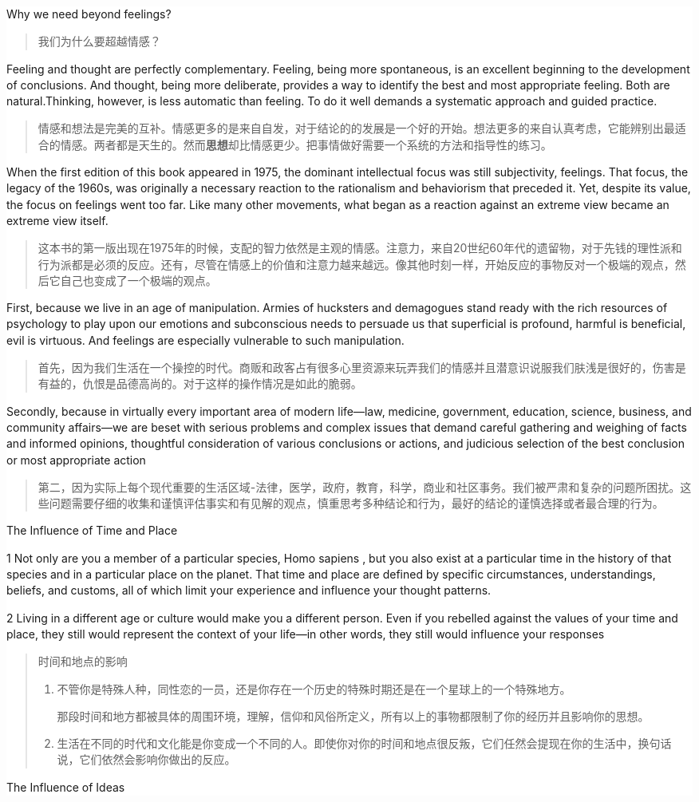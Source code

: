 Why we need beyond feelings?

> 我们为什么要超越情感？

Feeling and thought are perfectly complementary. Feeling, being more spontaneous, is an excellent beginning to the development of conclusions. And thought, being more deliberate, provides a way to identify the best and most appropriate feeling. Both are natural.Thinking, however, is less automatic than feeling. To do it well demands a systematic approach and guided practice.

> 情感和想法是完美的互补。情感更多的是来自自发，对于结论的的发展是一个好的开始。想法更多的来自认真考虑，它能辨别出最适合的情感。两者都是天生的。然而**思想**却比情感更少。把事情做好需要一个系统的方法和指导性的练习。

When the first edition of this book appeared in 1975, the dominant intellectual focus was still subjectivity, feelings. That focus, the legacy of the 1960s, was originally a necessary reaction to the rationalism and behaviorism that preceded it. Yet, despite its value, the focus on feelings went too far. Like many other movements, what began as a reaction against an extreme view became an extreme view itself.

> 这本书的第一版出现在1975年的时候，支配的智力依然是主观的情感。注意力，来自20世纪60年代的遗留物，对于先钱的理性派和行为派都是必须的反应。还有，尽管在情感上的价值和注意力越来越远。像其他时刻一样，开始反应的事物反对一个极端的观点，然后它自己也变成了一个极端的观点。

First, because we live in an age of manipulation. Armies of hucksters and demagogues stand ready with the rich resources of psychology to play upon our emotions and subconscious needs to persuade us that superficial is profound, harmful is beneficial, evil is virtuous. And feelings are especially vulnerable to such manipulation.

>首先，因为我们生活在一个操控的时代。商贩和政客占有很多心里资源来玩弄我们的情感并且潜意识说服我们肤浅是很好的，伤害是有益的，仇恨是品德高尚的。对于这样的操作情况是如此的脆弱。

Secondly, because in virtually every important area of modern life—law, medicine, government, education, science, business, and community affairs—we are beset with serious problems and complex issues that demand careful gathering and weighing of facts and informed opinions, thoughtful consideration of various conclusions or actions, and judicious selection of the best conclusion or most appropriate action

> 第二，因为实际上每个现代重要的生活区域-法律，医学，政府，教育，科学，商业和社区事务。我们被严肃和复杂的问题所困扰。这些问题需要仔细的收集和谨慎评估事实和有见解的观点，慎重思考多种结论和行为，最好的结论的谨慎选择或者最合理的行为。

The Influence of Time and Place

1 Not only are you a member of a particular species, Homo sapiens , but you also exist at a particular time in the history of that species and in a particular place on the planet. That time and place are defined by specific circumstances, understandings, beliefs, and customs, all of which limit your experience and influence your thought patterns.

2 Living in a different age or culture would make you a different person. Even if you rebelled against the values of your time and place, they still would represent the context of your life—in other words, they still would influence your responses

> 时间和地点的影响
>
> 1. 不管你是特殊人种，同性恋的一员，还是你存在一个历史的特殊时期还是在一个星球上的一个特殊地方。
>
>    那段时间和地方都被具体的周围环境，理解，信仰和风俗所定义，所有以上的事物都限制了你的经历并且影响你的思想。
>
> 2. 生活在不同的时代和文化能是你变成一个不同的人。即使你对你的时间和地点很反叛，它们任然会提现在你的生活中，换句话说，它们依然会影响你做出的反应。

The Influence of Ideas
